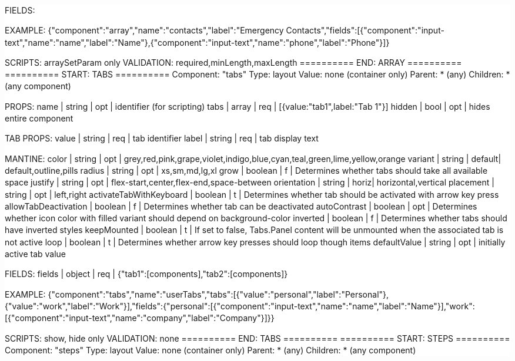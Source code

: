 FIELDS:


EXAMPLE:
{"component":"array","name":"contacts","label":"Emergency Contacts","fields":[{"component":"input-text","name":"name","label":"Name"},{"component":"input-text","name":"phone","label":"Phone"}]}

SCRIPTS: arraySetParam only
VALIDATION: required,minLength,maxLength
========== END: ARRAY ==========
========== START: TABS ==========
Component: "tabs"
Type: layout
Value: none (container only)
Parent: * (any)
Children: * (any component)

PROPS:
name           | string  | opt  | identifier (for scripting)
tabs           | array   | req  | [{value:"tab1",label:"Tab 1"}]
hidden         | bool    | opt  | hides entire component

TAB PROPS:
value          | string  | req  | tab identifier
label          | string  | req  | tab display text

MANTINE:
color          | string  | opt  | grey,red,pink,grape,violet,indigo,blue,cyan,teal,green,lime,yellow,orange
variant        | string  | default| default,outline,pills
radius         | string  | opt  | xs,sm,md,lg,xl
grow           | boolean | f    | Determines whether tabs should take all available space
justify        | string  | opt  | flex-start,center,flex-end,space-between
orientation    | string  | horiz| horizontal,vertical
placement      | string  | opt  | left,right
activateTabWithKeyboard | boolean | t | Determines whether tab should be activated with arrow key press
allowTabDeactivation | boolean | f | Determines whether tab can be deactivated
autoContrast   | boolean | opt  | Determines whether icon color with filled variant should depend on background-color
inverted       | boolean | f    | Determines whether tabs should have inverted styles
keepMounted    | boolean | t    | If set to false, Tabs.Panel content will be unmounted when the associated tab is not active
loop           | boolean | t    | Determines whether arrow key presses should loop though items
defaultValue   | string  | opt  | initially active tab value

FIELDS:
fields         | object  | req  | {"tab1":[components],"tab2":[components]}

EXAMPLE:
{"component":"tabs","name":"userTabs","tabs":[{"value":"personal","label":"Personal"},{"value":"work","label":"Work"}],"fields":{"personal":[{"component":"input-text","name":"name","label":"Name"}],"work":[{"component":"input-text","name":"company","label":"Company"}]}}

SCRIPTS: show, hide only
VALIDATION: none
========== END: TABS ==========
========== START: STEPS ==========
Component: "steps"
Type: layout
Value: none (container only)
Parent: * (any)
Children: * (any component)
